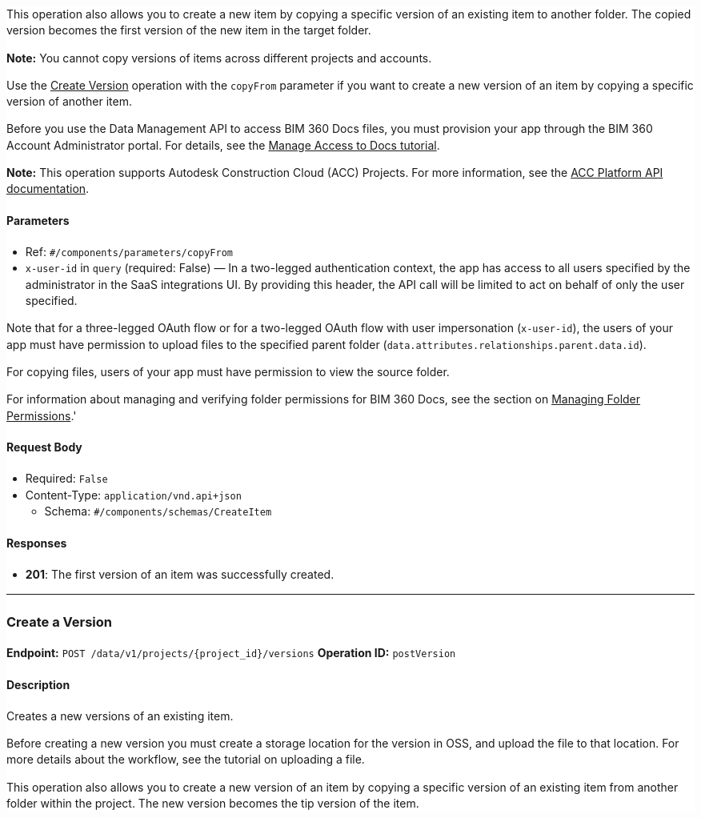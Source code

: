 This operation also allows you to create a new item by copying a specific version of an existing item to another folder. The copied version becomes the first version of the new item in the target folder.

**Note:** You cannot copy versions of items across different projects and accounts.

Use the [Create Version](/en/docs/data/v2/reference/http/projects-project_id-versions-POST/) operation with the ``copyFrom`` parameter if you want to create a new version of an item by copying a specific version of another item. 

Before you use the Data Management API to access BIM 360 Docs files, you must provision your app through the BIM 360 Account Administrator portal. For details, see the [Manage Access to Docs tutorial](/en/docs/bim360/v1/tutorials/getting-started/manage-access-to-docs/).

**Note:** This operation supports Autodesk Construction Cloud (ACC) Projects. For more information, see the [ACC Platform API documentation](https://en.docs.acc.v1/overview/introduction/).

#### Parameters
- Ref: `#/components/parameters/copyFrom`
- `x-user-id` in `query` (required: False) — In a two-legged authentication context, the app has access to all users specified by the administrator in the SaaS integrations UI. By providing this header, the API call will be limited to act on behalf of only the user specified.        

Note that for a three-legged OAuth flow or for a two-legged OAuth flow with user impersonation (``x-user-id``), the users of your app must have permission to upload files to the specified parent folder (``data.attributes.relationships.parent.data.id``).

For copying files, users of your app must have permission to view the source folder. 

For information about managing and verifying folder permissions for BIM 360 Docs, see the section on [Managing Folder Permissions](http://help.autodesk.com/view/BIM360D/ENU/?guid=GUID-2643FEEF-B48A-45A1-B354-797DAD628C37).'

#### Request Body
- Required: `False`
- Content-Type: `application/vnd.api+json`
  - Schema: `#/components/schemas/CreateItem`

#### Responses
- **201**: The first version of an item was successfully created.

---

### Create a Version

**Endpoint:** `POST /data/v1/projects/{project_id}/versions`
**Operation ID:** `postVersion`

#### Description
Creates a new versions of an existing item.

Before creating a new version you must create a storage location for the version in OSS, and upload the file to that location. For more details about the workflow, see the tutorial on uploading a file.

This operation also allows you to create a new version of an item by copying a specific version of an existing item from another folder within the project. The new version becomes the tip version of the item.
